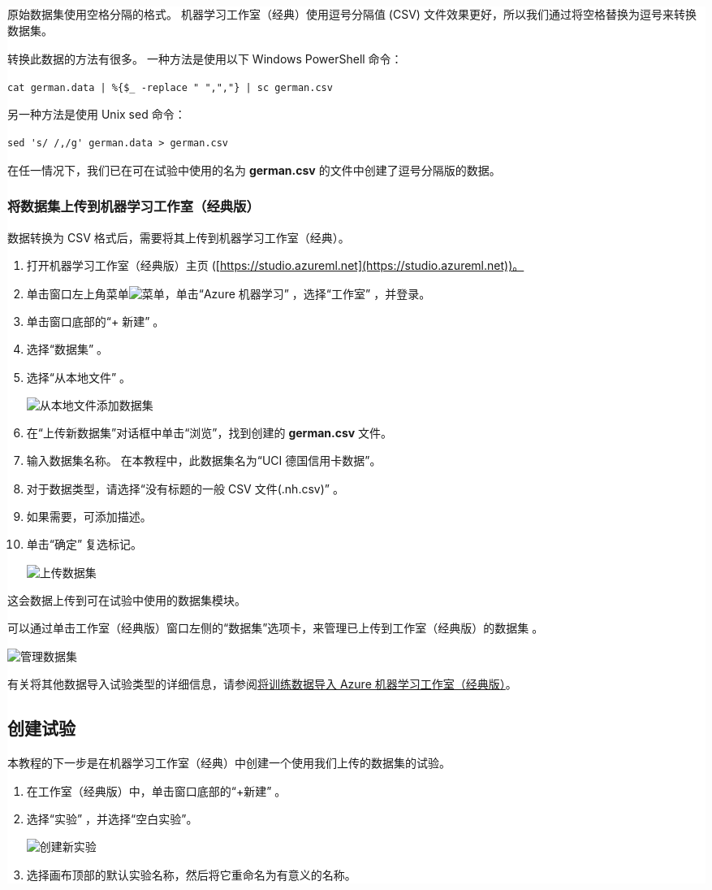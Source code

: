 原始数据集使用空格分隔的格式。 机器学习工作室（经典）使用逗号分隔值 (CSV) 文件效果更好，所以我们通过将空格替换为逗号来转换数据集。  

转换此数据的方法有很多。 一种方法是使用以下 Windows PowerShell 命令：   

    cat german.data | %{$_ -replace " ",","} | sc german.csv  

另一种方法是使用 Unix sed 命令：  

    sed 's/ /,/g' german.data > german.csv  

在任一情况下，我们已在可在试验中使用的名为 **german.csv** 的文件中创建了逗号分隔版的数据。

### <a name="upload-the-dataset-to-machine-learning-studio-classic"></a>将数据集上传到机器学习工作室（经典版）

数据转换为 CSV 格式后，需要将其上传到机器学习工作室（经典）。 

1. 打开机器学习工作室（经典版）主页 ([https://studio.azureml.net](https://studio.azureml.net))。 

2. 单击窗口左上角菜单![菜单](./media/tutorial-part1-credit-risk/menu.png)，单击“Azure 机器学习”  ，选择“工作室”  ，并登录。

3. 单击窗口底部的“+ 新建”  。

4. 选择“数据集”  。

5. 选择“从本地文件”  。

    ![从本地文件添加数据集](./media/tutorial-part1-credit-risk/add-dataset.png)

6. 在“上传新数据集”对话框中单击“浏览”，找到创建的 **german.csv** 文件。 

7. 输入数据集名称。 在本教程中，此数据集名为“UCI 德国信用卡数据”。

8. 对于数据类型，请选择“没有标题的一般 CSV 文件(.nh.csv)”  。

9. 如果需要，可添加描述。

10. 单击“确定”  复选标记。  

    ![上传数据集](./media/tutorial-part1-credit-risk/upload-dataset.png)

这会数据上传到可在试验中使用的数据集模块。

可以通过单击工作室（经典版）窗口左侧的“数据集”选项卡，来管理已上传到工作室（经典版）的数据集  。

![管理数据集](./media/tutorial-part1-credit-risk/dataset-list.png)

有关将其他数据导入试验类型的详细信息，请参阅[将训练数据导入 Azure 机器学习工作室（经典版）](import-data.md)。

## <a name="create-an-experiment"></a>创建试验

本教程的下一步是在机器学习工作室（经典）中创建一个使用我们上传的数据集的试验。  

1. 在工作室（经典版）中，单击窗口底部的“+新建”  。
1. 选择“实验”  ，并选择“空白实验”。 

    ![创建新实验](./media/tutorial-part1-credit-risk/create-new-experiment.png)


1. 选择画布顶部的默认实验名称，然后将它重命名为有意义的名称。
